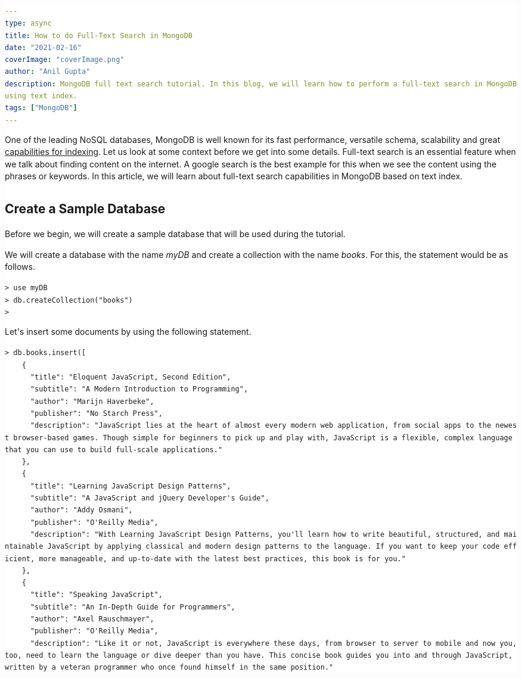```yaml
---
type: async
title: How to do Full-Text Search in MongoDB
date: "2021-02-16"
coverImage: "coverImage.png"
author: "Anil Gupta"
description: MongoDB full text search tutorial. In this blog, we will learn how to perform a full-text search in MongoDB using text index.
tags: ["MongoDB"]
---
```


One of the leading NoSQL databases, MongoDB is well known for its fast performance, versatile schema, scalability and great [capabilities for indexing](https://www.loginradius.com/blog/async/index-in-mongodb/). Let us look at some context before we get into some details. Full-text search is an essential feature when we talk about finding content on the internet. A google search is the best example for this when we see the content using the phrases or keywords. In this article, we will learn about full-text search capabilities in MongoDB based on text index.

## Create a Sample Database

Before we begin, we will create a sample database that will be used during the tutorial.

We will create a database with the name _myDB_ and create a collection with the name _books_. For this, the statement would be as follows.


```
> use myDB
> db.createCollection("books")
>
```

Let's insert some documents by using the following statement.

```
> db.books.insert([
	{
      "title": "Eloquent JavaScript, Second Edition",
      "subtitle": "A Modern Introduction to Programming",
      "author": "Marijn Haverbeke",
      "publisher": "No Starch Press",
      "description": "JavaScript lies at the heart of almost every modern web application, from social apps to the newest browser-based games. Though simple for beginners to pick up and play with, JavaScript is a flexible, complex language that you can use to build full-scale applications."
    },
    {
      "title": "Learning JavaScript Design Patterns",
      "subtitle": "A JavaScript and jQuery Developer's Guide",
      "author": "Addy Osmani",
      "publisher": "O'Reilly Media",
      "description": "With Learning JavaScript Design Patterns, you'll learn how to write beautiful, structured, and maintainable JavaScript by applying classical and modern design patterns to the language. If you want to keep your code efficient, more manageable, and up-to-date with the latest best practices, this book is for you."
    },
    {
      "title": "Speaking JavaScript",
      "subtitle": "An In-Depth Guide for Programmers",
      "author": "Axel Rauschmayer",
      "publisher": "O'Reilly Media",
      "description": "Like it or not, JavaScript is everywhere these days, from browser to server to mobile and now you, too, need to learn the language or dive deeper than you have. This concise book guides you into and through JavaScript, written by a veteran programmer who once found himself in the same position."
```